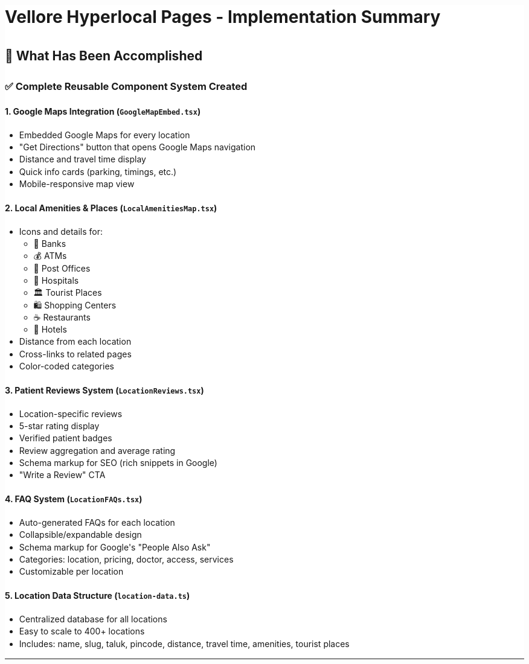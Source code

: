 # Vellore Hyperlocal Pages - Implementation Summary

## 🎯 What Has Been Accomplished

### ✅ Complete Reusable Component System Created

#### 1. **Google Maps Integration** (`GoogleMapEmbed.tsx`)
- Embedded Google Maps for every location
- "Get Directions" button that opens Google Maps navigation
- Distance and travel time display
- Quick info cards (parking, timings, etc.)
- Mobile-responsive map view

#### 2. **Local Amenities & Places** (`LocalAmenitiesMap.tsx`)
- Icons and details for:
  - 🏦 Banks
  - 💰 ATMs
  - 📮 Post Offices
  - 🏥 Hospitals
  - 🏛️ Tourist Places
  - 🛍️ Shopping Centers
  - ☕ Restaurants
  - 🏨 Hotels
- Distance from each location
- Cross-links to related pages
- Color-coded categories

#### 3. **Patient Reviews System** (`LocationReviews.tsx`)
- Location-specific reviews
- 5-star rating display
- Verified patient badges
- Review aggregation and average rating
- Schema markup for SEO (rich snippets in Google)
- "Write a Review" CTA

#### 4. **FAQ System** (`LocationFAQs.tsx`)
- Auto-generated FAQs for each location
- Collapsible/expandable design
- Schema markup for Google's "People Also Ask"
- Categories: location, pricing, doctor, access, services
- Customizable per location

#### 5. **Location Data Structure** (`location-data.ts`)
- Centralized database for all locations
- Easy to scale to 400+ locations
- Includes: name, slug, taluk, pincode, distance, travel time, amenities, tourist places

---
